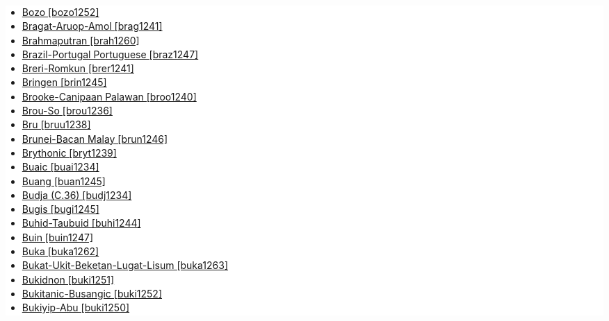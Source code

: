 - [Bozo [bozo1252]](tree/mande.mand1469/westernmande.west2780/samogosoninke.samo1308/soninkebozo.soni1257/bozo.bozo1252/bozo.bozo1252.ini)
- [Bragat-Aruop-Amol [brag1241]](tree/nucleartorricelli.nucl1708/nuclearpalai.nucl1722/bragataruopamol.brag1241/bragataruopamol.brag1241.ini)
- [Brahmaputran [brah1260]](tree/sinotibetan.sino1245/brahmaputran.brah1260/brahmaputran.brah1260.ini)
- [Brazil-Portugal Portuguese [braz1247]](tree/indoeuropean.indo1319/italic.ital1284/latinofaliscan.lati1262/latinic.lati1263/imperiallatin.impe1234/romance.roma1334/italowesternromance.ital1285/westernromance.west2813/shiftedwesternromance.shif1234/southwesternshiftedromance.sout3183/westiberoromance.west2838/galicianromance.gali1263/macroportuguese.macr1272/brazilportugalportuguese.braz1247/brazilportugalportuguese.braz1247.ini)
- [Breri-Romkun [brer1241]](tree/lowersepikramu.lowe1437/ramu.ramu1234/tamolan.tamo1242/breriromkun.brer1241/breriromkun.brer1241.ini)
- [Bringen [brin1245]](tree/westerndaly.west2434/bringen.brin1245/bringen.brin1245.ini)
- [Brooke-Canipaan Palawan [broo1240]](tree/austronesian.aust1307/nuclearaustronesian.nucl1752/malayopolynesian.mala1545/greatercentralphilippine.grea1284/palawanic.pala1354/southernpalawanic.sout3165/molbogpalawan.molb1238/nuclearpalawan.nucl1738/brookecanipaanpalawan.broo1240/brookecanipaanpalawan.broo1240.ini)
- [Brou-So [brou1236]](tree/austroasiatic.aust1305/katuic.katu1271/westkatuic.west1492/brouso.brou1236/brouso.brou1236.ini)
- [Bru [bruu1238]](tree/austroasiatic.aust1305/katuic.katu1271/westkatuic.west1492/brouso.brou1236/bru.bruu1238/bru.bruu1238.ini)
- [Brunei-Bacan Malay [brun1246]](tree/austronesian.aust1307/nuclearaustronesian.nucl1752/malayopolynesian.mala1545/malayosumbawan.mala1536/northandeastmalayosumbawan.nort3170/malayic.mala1538/nuclearmalayic.nucl1733/borneomalay.born1255/bruneibacanmalay.brun1246/bruneibacanmalay.brun1246.ini)
- [Brythonic [bryt1239]](tree/indoeuropean.indo1319/celtic.celt1248/nuclearceltic.nucl1715/tgbceltic.tgbc1234/insularceltic.insu1254/brythonic.bryt1239/brythonic.bryt1239.ini)
- [Buaic [buai1234]](tree/atlanticcongo.atla1278/voltacongo.volt1241/northvoltacongo.nort3149/adamawaubangi.adam1258/adamawa.adam1259/mbumday.mbum1256/adamawabua.adam1257/buaic.buai1234/buaic.buai1234.ini)
- [Buang [buan1245]](tree/austronesian.aust1307/nuclearaustronesian.nucl1752/malayopolynesian.mala1545/centraleasternmalayopolynesian.cent2237/easternmalayopolynesian.east2712/oceanic.ocea1241/westernoceaniclinkage.west2818/northnewguinealinkage.nort3206/huongulf.huon1245/southhuongulf.sout2878/buang.buan1245/buang.buan1245.ini)
- [Budja (C.36) [budj1234]](tree/atlanticcongo.atla1278/voltacongo.volt1241/benuecongo.benu1247/bantoid.bant1294/southernbantoid.sout3152/narrowbantu.narr1281/centralwesternbantu.cent2260/greaterbangintomba.grea1286/ngiri.ngir1248/unclassifiedngiri.unun9926/unclassifiedngiri.uncl1482/budjac36.budj1234/budjac36.budj1234.ini)
- [Bugis [bugi1245]](tree/austronesian.aust1307/nuclearaustronesian.nucl1752/malayopolynesian.mala1545/southsulawesi.sout2923/tamanicbugis.bugi1243/bugis.bugi1245/bugis.bugi1245.ini)
- [Buhid-Taubuid [buhi1244]](tree/austronesian.aust1307/nuclearaustronesian.nucl1752/malayopolynesian.mala1545/greatercentralphilippine.grea1284/southmangyan.sout2915/buhidtaubuid.buhi1244/buhidtaubuid.buhi1244.ini)
- [Buin [buin1247]](tree/southbougainville.sout2948/buin.buin1247/buin.buin1247.ini)
- [Buka [buka1262]](tree/austronesian.aust1307/nuclearaustronesian.nucl1752/malayopolynesian.mala1545/centraleasternmalayopolynesian.cent2237/easternmalayopolynesian.east2712/oceanic.ocea1241/westernoceaniclinkage.west2818/mesomelanesianlinkage.meso1253/newirelandnorthwestsolomoniclinkage.newi1242/stgeorgelinkage.stge1234/northwestsolomonic.nort3225/nehannorthbougainville.neha1246/nuclearnorthbougainvilleoceanic.nucl1750/buka.buka1262/buka.buka1262.ini)
- [Bukat-Ukit-Beketan-Lugat-Lisum [buka1263]](tree/austronesian.aust1307/nuclearaustronesian.nucl1752/malayopolynesian.mala1545/northborneomalayopolynesian.nort3253/sarawakmelanaukajang.sara1342/outercentralsarawak.oute1260/bukitanicbusangic.buki1252/bukatukitbeketanlugatlisum.buka1263/bukatukitbeketanlugatlisum.buka1263.ini)
- [Bukidnon [buki1251]](tree/austronesian.aust1307/nuclearaustronesian.nucl1752/malayopolynesian.mala1545/greatercentralphilippine.grea1284/manobo.mano1276/northmanobo.nort2884/kinamiguinbukidnon.kina1254/bukidnon.buki1251/bukidnon.buki1251.ini)
- [Bukitanic-Busangic [buki1252]](tree/austronesian.aust1307/nuclearaustronesian.nucl1752/malayopolynesian.mala1545/northborneomalayopolynesian.nort3253/sarawakmelanaukajang.sara1342/outercentralsarawak.oute1260/bukitanicbusangic.buki1252/bukitanicbusangic.buki1252.ini)
- [Bukiyip-Abu [buki1250]](tree/nucleartorricelli.nucl1708/kombioarapeshurat.komb1276/arapesh.arap1279/mufianbukiyipabu.mufi1239/bukiyipabu.buki1250/bukiyipabu.buki1250.ini)